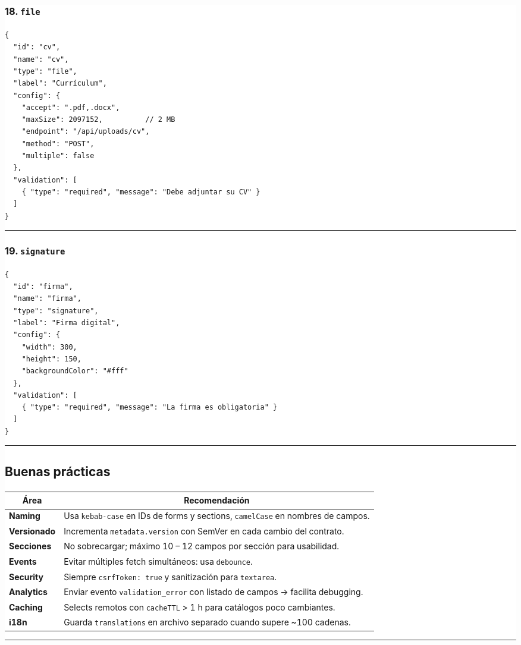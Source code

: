 
### 18. `file`

```jsonc
{
  "id": "cv",
  "name": "cv",
  "type": "file",
  "label": "Currículum",
  "config": {
    "accept": ".pdf,.docx",
    "maxSize": 2097152,          // 2 MB
    "endpoint": "/api/uploads/cv",
    "method": "POST",
    "multiple": false
  },
  "validation": [
    { "type": "required", "message": "Debe adjuntar su CV" }
  ]
}
```

---

### 19. `signature`

```jsonc
{
  "id": "firma",
  "name": "firma",
  "type": "signature",
  "label": "Firma digital",
  "config": {
    "width": 300,
    "height": 150,
    "backgroundColor": "#fff"
  },
  "validation": [
    { "type": "required", "message": "La firma es obligatoria" }
  ]
}
```

---

## Buenas prácticas<a name="buenas-prácticas"></a>

| Área           | Recomendación                                                                  |
| -------------- | ------------------------------------------------------------------------------ |
| **Naming**     | Usa `kebab-case` en IDs de forms y sections, `camelCase` en nombres de campos. |
| **Versionado** | Incrementa `metadata.version` con SemVer en cada cambio del contrato.          |
| **Secciones**  | No sobrecargar; máximo 10 – 12 campos por sección para usabilidad.             |
| **Events**     | Evitar múltiples fetch simultáneos: usa `debounce`.                            |
| **Security**   | Siempre `csrfToken: true` y sanitización para `textarea`.                      |
| **Analytics**  | Enviar evento `validation_error` con listado de campos → facilita debugging.   |
| **Caching**    | Selects remotos con `cacheTTL` > 1 h para catálogos poco cambiantes.           |
| **i18n**       | Guarda `translations` en archivo separado cuando supere \~100 cadenas.         |

---